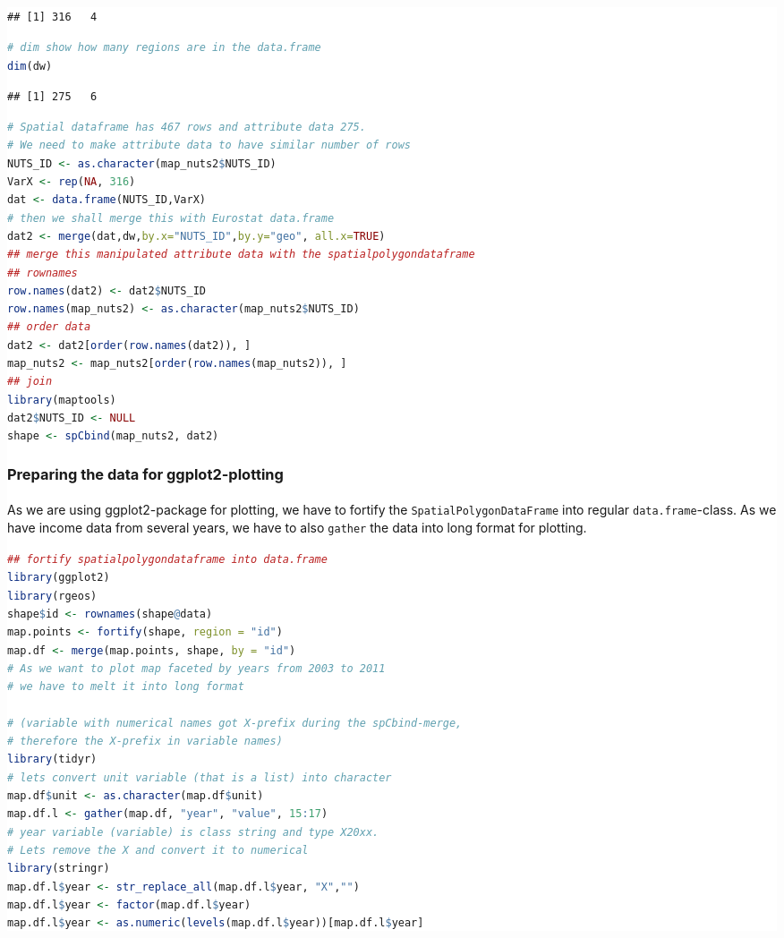 ```
## [1] 316   4
```

```r
# dim show how many regions are in the data.frame
dim(dw)
```

```
## [1] 275   6
```

```r
# Spatial dataframe has 467 rows and attribute data 275.
# We need to make attribute data to have similar number of rows
NUTS_ID <- as.character(map_nuts2$NUTS_ID)
VarX <- rep(NA, 316)
dat <- data.frame(NUTS_ID,VarX)
# then we shall merge this with Eurostat data.frame
dat2 <- merge(dat,dw,by.x="NUTS_ID",by.y="geo", all.x=TRUE)
## merge this manipulated attribute data with the spatialpolygondataframe
## rownames
row.names(dat2) <- dat2$NUTS_ID
row.names(map_nuts2) <- as.character(map_nuts2$NUTS_ID)
## order data
dat2 <- dat2[order(row.names(dat2)), ]
map_nuts2 <- map_nuts2[order(row.names(map_nuts2)), ]
## join
library(maptools)
dat2$NUTS_ID <- NULL
shape <- spCbind(map_nuts2, dat2)
```

### Preparing the data for ggplot2-plotting

As we are using ggplot2-package for plotting, we have to fortify the `SpatialPolygonDataFrame` into regular `data.frame`-class. As we have income data from several years, we have to also `gather` the data into long format for plotting.


```r
## fortify spatialpolygondataframe into data.frame
library(ggplot2)
library(rgeos)
shape$id <- rownames(shape@data)
map.points <- fortify(shape, region = "id")
map.df <- merge(map.points, shape, by = "id")
# As we want to plot map faceted by years from 2003 to 2011
# we have to melt it into long format

# (variable with numerical names got X-prefix during the spCbind-merge,
# therefore the X-prefix in variable names)
library(tidyr)
# lets convert unit variable (that is a list) into character
map.df$unit <- as.character(map.df$unit)
map.df.l <- gather(map.df, "year", "value", 15:17)
# year variable (variable) is class string and type X20xx.
# Lets remove the X and convert it to numerical
library(stringr)
map.df.l$year <- str_replace_all(map.df.l$year, "X","")
map.df.l$year <- factor(map.df.l$year)
map.df.l$year <- as.numeric(levels(map.df.l$year))[map.df.l$year]
```


[jekyll-gh]: https://github.com/mojombo/jekyll
[jekyll]:    http://jekyllrb.com
